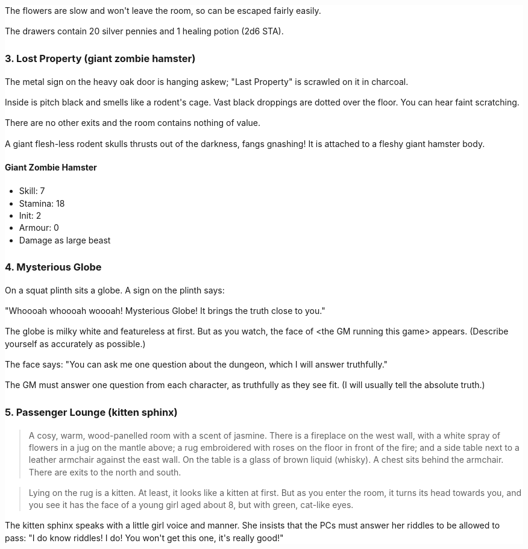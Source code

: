 The flowers are slow and won't leave the room, so can be escaped fairly easily.

The drawers contain 20 silver pennies and 1 healing potion (2d6 STA).

### 3. Lost Property (giant zombie hamster)

The metal sign on the heavy oak door is hanging askew; "Last Property" is scrawled on it in charcoal.

Inside is pitch black and smells like a rodent's cage. Vast black droppings are dotted over the floor. You can hear faint scratching.

There are no other exits and the room contains nothing of value.

A giant flesh-less rodent skulls thrusts out of the darkness, fangs gnashing! It is attached to a fleshy giant hamster body.

<div data-role="statblock">
<h4>Giant Zombie Hamster</h4>
<ul>
<li>Skill: 7</li>
<li>Stamina: 18</li>
<li>Init: 2</li>
<li>Armour: 0</li>
<li>Damage as large beast</li>
</ul>
</div>

### 4. Mysterious Globe

On a squat plinth sits a globe. A sign on the plinth says:

"Whoooah whoooah woooah! Mysterious Globe! It brings the truth close to you."

The globe is milky white and featureless at first. But as you watch, the face of &lt;the GM running this game&gt; appears. (Describe yourself as accurately as possible.)

The face says: "You can ask me one question about the dungeon, which I will answer truthfully."

The GM must answer one question from each character, as truthfully as they see fit. (I will usually tell the absolute truth.)

### 5. Passenger Lounge (kitten sphinx)

> A cosy, warm, wood-panelled room with a scent of jasmine. There is a fireplace on the west wall, with a white spray of flowers in a jug on the mantle above; a rug embroidered with roses on the floor in front of the fire; and a side table next to a leather armchair against the east wall. On the table is a glass of brown liquid (whisky). A chest sits behind the armchair. There are exits to the north and south.

> Lying on the rug is a kitten. At least, it looks like a kitten at first. But as you enter the room, it turns its head towards you, and you see it has the face of a young girl aged about 8, but with green, cat-like eyes.

The kitten sphinx speaks with a little girl voice and manner. She insists that the PCs must answer her riddles to be allowed to pass: "I do know riddles! I do! You won't get this one, it's really good!"
